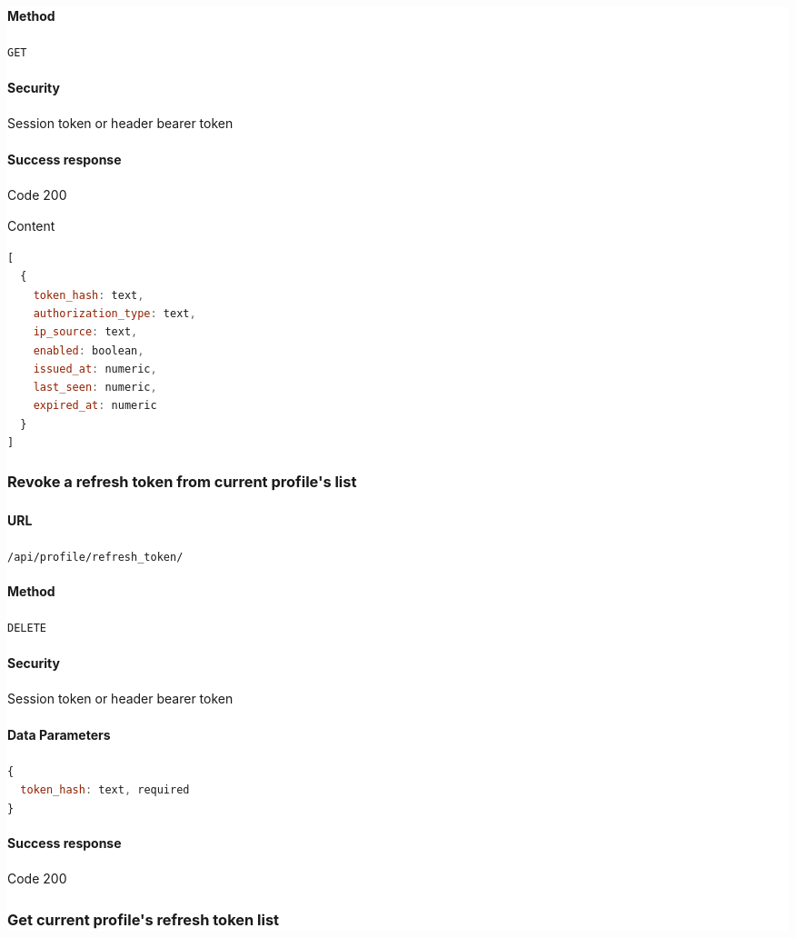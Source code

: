 #### Method

`GET`

#### Security

Session token or header bearer token

#### Success response

Code 200

Content

```javascript
[
  {
    token_hash: text,
    authorization_type: text,
    ip_source: text,
    enabled: boolean,
    issued_at: numeric,
    last_seen: numeric,
    expired_at: numeric
  }
]
```

### Revoke a refresh token from current profile's list

#### URL

`/api/profile/refresh_token/`

#### Method

`DELETE`

#### Security

Session token or header bearer token

#### Data Parameters

```javascript
{
  token_hash: text, required
}
```

#### Success response

Code 200

### Get current profile's refresh token list
